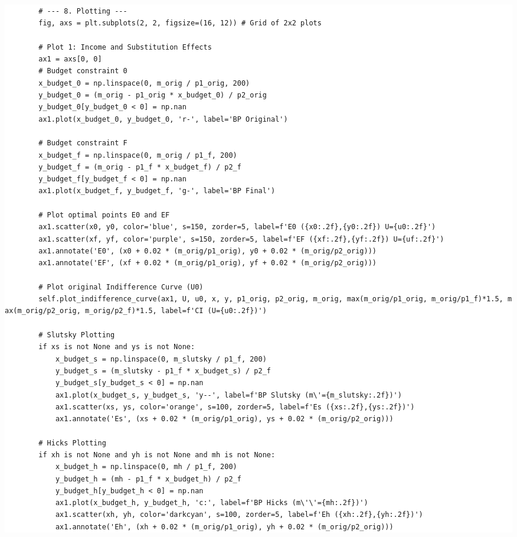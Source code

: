             # --- 8. Plotting ---
            fig, axs = plt.subplots(2, 2, figsize=(16, 12)) # Grid of 2x2 plots

            # Plot 1: Income and Substitution Effects
            ax1 = axs[0, 0]
            # Budget constraint 0
            x_budget_0 = np.linspace(0, m_orig / p1_orig, 200)
            y_budget_0 = (m_orig - p1_orig * x_budget_0) / p2_orig
            y_budget_0[y_budget_0 < 0] = np.nan
            ax1.plot(x_budget_0, y_budget_0, 'r-', label='BP Original')

            # Budget constraint F
            x_budget_f = np.linspace(0, m_orig / p1_f, 200)
            y_budget_f = (m_orig - p1_f * x_budget_f) / p2_f
            y_budget_f[y_budget_f < 0] = np.nan
            ax1.plot(x_budget_f, y_budget_f, 'g-', label='BP Final')

            # Plot optimal points E0 and EF
            ax1.scatter(x0, y0, color='blue', s=150, zorder=5, label=f'E0 ({x0:.2f},{y0:.2f}) U={u0:.2f}')
            ax1.scatter(xf, yf, color='purple', s=150, zorder=5, label=f'EF ({xf:.2f},{yf:.2f}) U={uf:.2f}')
            ax1.annotate('E0', (x0 + 0.02 * (m_orig/p1_orig), y0 + 0.02 * (m_orig/p2_orig)))
            ax1.annotate('EF', (xf + 0.02 * (m_orig/p1_orig), yf + 0.02 * (m_orig/p2_orig)))

            # Plot original Indifference Curve (U0)
            self.plot_indifference_curve(ax1, U, u0, x, y, p1_orig, p2_orig, m_orig, max(m_orig/p1_orig, m_orig/p1_f)*1.5, max(m_orig/p2_orig, m_orig/p2_f)*1.5, label=f'CI (U={u0:.2f})')

            # Slutsky Plotting
            if xs is not None and ys is not None:
                x_budget_s = np.linspace(0, m_slutsky / p1_f, 200)
                y_budget_s = (m_slutsky - p1_f * x_budget_s) / p2_f
                y_budget_s[y_budget_s < 0] = np.nan
                ax1.plot(x_budget_s, y_budget_s, 'y--', label=f'BP Slutsky (m\'={m_slutsky:.2f})')
                ax1.scatter(xs, ys, color='orange', s=100, zorder=5, label=f'Es ({xs:.2f},{ys:.2f})')
                ax1.annotate('Es', (xs + 0.02 * (m_orig/p1_orig), ys + 0.02 * (m_orig/p2_orig)))

            # Hicks Plotting
            if xh is not None and yh is not None and mh is not None:
                x_budget_h = np.linspace(0, mh / p1_f, 200)
                y_budget_h = (mh - p1_f * x_budget_h) / p2_f
                y_budget_h[y_budget_h < 0] = np.nan
                ax1.plot(x_budget_h, y_budget_h, 'c:', label=f'BP Hicks (m\'\'={mh:.2f})')
                ax1.scatter(xh, yh, color='darkcyan', s=100, zorder=5, label=f'Eh ({xh:.2f},{yh:.2f})')
                ax1.annotate('Eh', (xh + 0.02 * (m_orig/p1_orig), yh + 0.02 * (m_orig/p2_orig)))
